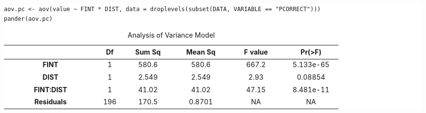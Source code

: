 </table>

``` {.r}
aov.pc <- aov(value ~ FINT * DIST, data = droplevels(subset(DATA, VARIABLE == "PCORRECT")))
pander(aov.pc)
```

<table>
<caption>Analysis of Variance Model</caption>
<colgroup>
<col width="22%" />
<col width="6%" />
<col width="12%" />
<col width="13%" />
<col width="13%" />
<col width="13%" />
</colgroup>
<thead>
<tr class="header">
<th align="center"> </th>
<th align="center">Df</th>
<th align="center">Sum Sq</th>
<th align="center">Mean Sq</th>
<th align="center">F value</th>
<th align="center">Pr(&gt;F)</th>
</tr>
</thead>
<tbody>
<tr class="odd">
<td align="center"><strong>FINT</strong></td>
<td align="center">1</td>
<td align="center">580.6</td>
<td align="center">580.6</td>
<td align="center">667.2</td>
<td align="center">5.133e-65</td>
</tr>
<tr class="even">
<td align="center"><strong>DIST</strong></td>
<td align="center">1</td>
<td align="center">2.549</td>
<td align="center">2.549</td>
<td align="center">2.93</td>
<td align="center">0.08854</td>
</tr>
<tr class="odd">
<td align="center"><strong>FINT:DIST</strong></td>
<td align="center">1</td>
<td align="center">41.02</td>
<td align="center">41.02</td>
<td align="center">47.15</td>
<td align="center">8.481e-11</td>
</tr>
<tr class="even">
<td align="center"><strong>Residuals</strong></td>
<td align="center">196</td>
<td align="center">170.5</td>
<td align="center">0.8701</td>
<td align="center">NA</td>
<td align="center">NA</td>
</tr>
</tbody>
</table>
